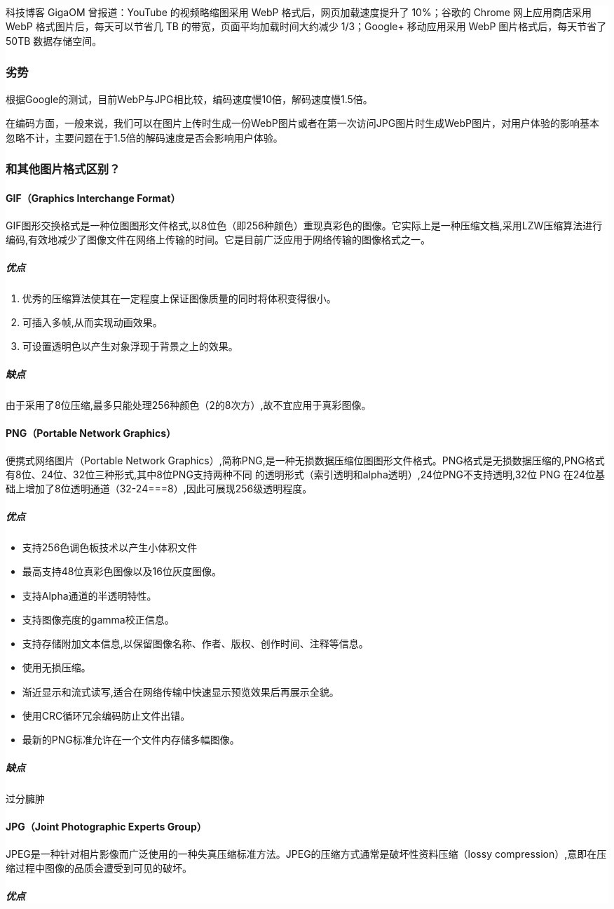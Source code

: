 科技博客 Gig‍‍‍aOM 曾报道：YouTube 的视频略缩图采用 WebP 格式后，网页加载速度提升了 10%；谷歌的 Chrome 网上应用商店采用 WebP 格式图片后，每天可以节省几 TB 的带宽，页面平均加载时间大约减少 1/3；Google+ 移动应用采用 WebP 图片格式后，每天节省了 50TB 数据存储空间。


### 劣势

根据Google的测试，目前WebP与JPG相比较，编码速度慢10倍，解码速度慢1.5倍。

在编码方面，一般来说，我们可以在图片上传时生成一份WebP图片或者在第一次访问JPG图片时生成WebP图片，对用户体验的影响基本忽略不计，主要问题在于1.5倍的解码速度是否会影响用户体验。


### 和其他图片格式区别？

#### GIF（Graphics Interchange Format）

GIF图形交换格式是一种位图图形文件格式,以8位色（即256种颜色）重现真彩色的图像。它实际上是一种压缩文档,采用LZW压缩算法进行编码,有效地减少了图像文件在网络上传输的时间。它是目前广泛应用于网络传输的图像格式之一。

##### 优点

1. 优秀的压缩算法使其在一定程度上保证图像质量的同时将体积变得很小。

2. 可插入多帧,从而实现动画效果。

3. 可设置透明色以产生对象浮现于背景之上的效果。

##### 缺点

由于采用了8位压缩,最多只能处理256种颜色（2的8次方）,故不宜应用于真彩图像。

#### PNG（Portable Network Graphics）

便携式网络图片（Portable Network Graphics）,简称PNG,是一种无损数据压缩位图图形文件格式。PNG格式是无损数据压缩的,PNG格式有8位、24位、32位三种形式,其中8位PNG支持两种不同 的透明形式（索引透明和alpha透明）,24位PNG不支持透明,32位 PNG 在24位基础上增加了8位透明通道（32-24===8）,因此可展现256级透明程度。

##### 优点

* 支持256色调色板技术以产生小体积文件

* 最高支持48位真彩色图像以及16位灰度图像。

* 支持Alpha通道的半透明特性。
* 支持图像亮度的gamma校正信息。
* 支持存储附加文本信息,以保留图像名称、作者、版权、创作时间、注释等信息。
* 使用无损压缩。
* 渐近显示和流式读写,适合在网络传输中快速显示预览效果后再展示全貌。
* 使用CRC循环冗余编码防止文件出错。
* 最新的PNG标准允许在一个文件内存储多幅图像。

##### 缺点

过分臃肿

#### JPG（Joint Photographic Experts Group）

JPEG是一种针对相片影像而广泛使用的一种失真压缩标准方法。JPEG的压缩方式通常是破坏性资料压缩（lossy compression）,意即在压缩过程中图像的品质会遭受到可见的破坏。

##### 优点
